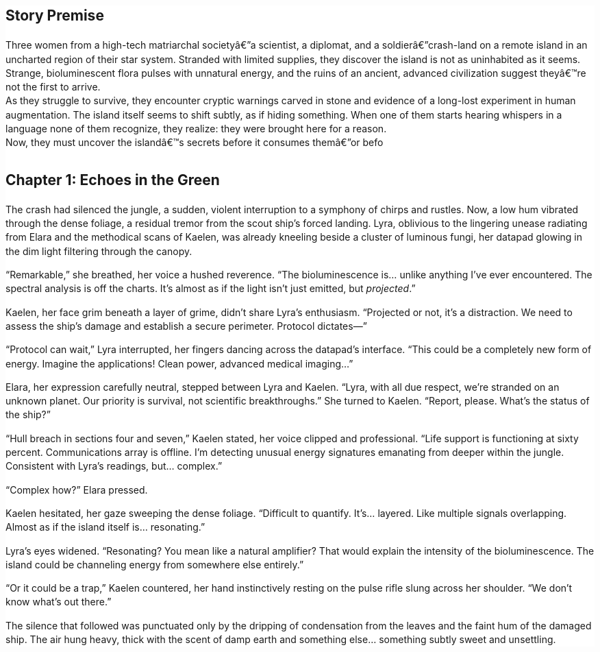 ## Story Premise

Three women from a high-tech matriarchal societyâ€”a scientist, a diplomat, and a soldierâ€”crash-land on a remote island in an uncharted region of their star system. Stranded with limited supplies, they discover the island is not as uninhabited as it seems. Strange, bioluminescent flora pulses with unnatural energy, and the ruins of an ancient, advanced civilization suggest theyâ€™re not the first to arrive.  
As they struggle to survive, they encounter cryptic warnings carved in stone and evidence of a long-lost experiment in human augmentation. The island itself seems to shift subtly, as if hiding something. When one of them starts hearing whispers in a language none of them recognize, they realize: they were brought here for a reason.  
Now, they must uncover the islandâ€™s secrets before it consumes themâ€”or befo

## Chapter 1: Echoes in the Green

The crash had silenced the jungle, a sudden, violent interruption to a symphony of chirps and rustles. Now, a low hum vibrated through the dense foliage, a residual tremor from the scout ship’s forced landing. Lyra, oblivious to the lingering unease radiating from Elara and the methodical scans of Kaelen, was already kneeling beside a cluster of luminous fungi, her datapad glowing in the dim light filtering through the canopy.

“Remarkable,” she breathed, her voice a hushed reverence. “The bioluminescence is… unlike anything I’ve ever encountered. The spectral analysis is off the charts. It’s almost as if the light isn’t just emitted, but *projected*.”

Kaelen, her face grim beneath a layer of grime, didn’t share Lyra’s enthusiasm. “Projected or not, it’s a distraction. We need to assess the ship’s damage and establish a secure perimeter. Protocol dictates—”

“Protocol can wait,” Lyra interrupted, her fingers dancing across the datapad’s interface. “This could be a completely new form of energy. Imagine the applications! Clean power, advanced medical imaging…”

Elara, her expression carefully neutral, stepped between Lyra and Kaelen. “Lyra, with all due respect, we’re stranded on an unknown planet. Our priority is survival, not scientific breakthroughs.” She turned to Kaelen. “Report, please. What’s the status of the ship?”

“Hull breach in sections four and seven,” Kaelen stated, her voice clipped and professional. “Life support is functioning at sixty percent. Communications array is offline. I’m detecting unusual energy signatures emanating from deeper within the jungle. Consistent with Lyra’s readings, but… complex.”

“Complex how?” Elara pressed.

Kaelen hesitated, her gaze sweeping the dense foliage. “Difficult to quantify. It’s… layered. Like multiple signals overlapping. Almost as if the island itself is… resonating.”

Lyra’s eyes widened. “Resonating? You mean like a natural amplifier? That would explain the intensity of the bioluminescence. The island could be channeling energy from somewhere else entirely.”

“Or it could be a trap,” Kaelen countered, her hand instinctively resting on the pulse rifle slung across her shoulder. “We don’t know what’s out there.”

The silence that followed was punctuated only by the dripping of condensation from the leaves and the faint hum of the damaged ship. The air hung heavy, thick with the scent of damp earth and something else… something subtly sweet and unsettling.
